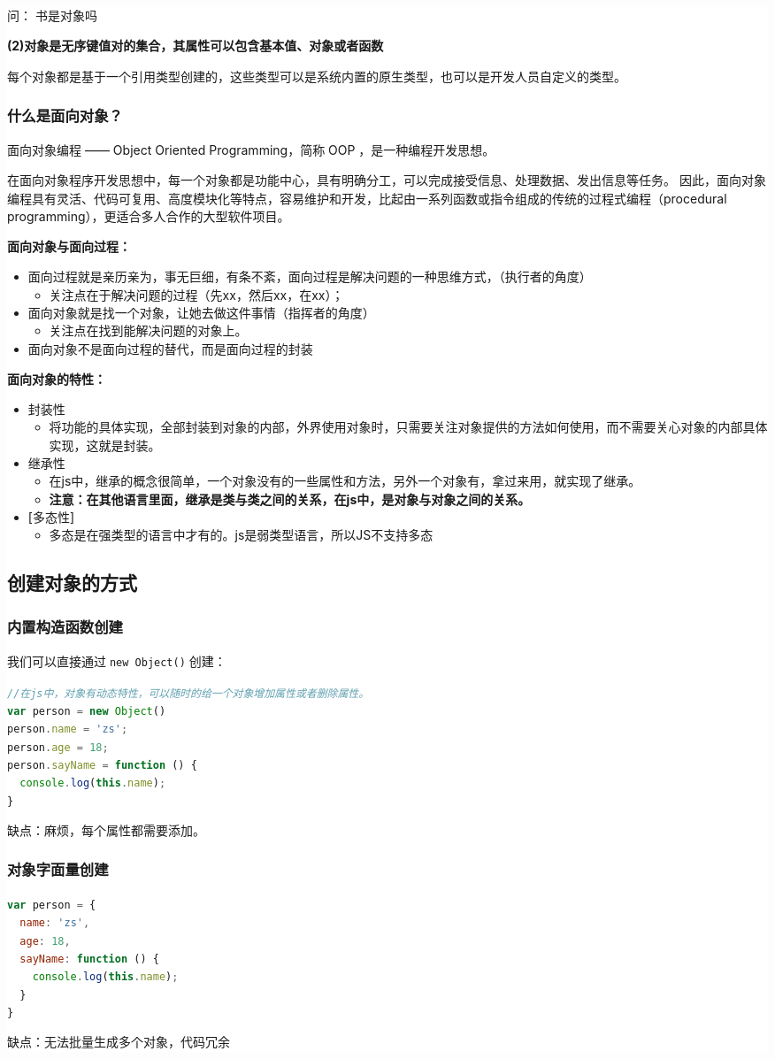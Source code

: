 问： 书是对象吗

**(2)对象是无序键值对的集合，其属性可以包含基本值、对象或者函数**

每个对象都是基于一个引用类型创建的，这些类型可以是系统内置的原生类型，也可以是开发人员自定义的类型。

### 什么是面向对象？

面向对象编程 —— Object Oriented Programming，简称 OOP ，是一种编程开发思想。

在面向对象程序开发思想中，每一个对象都是功能中心，具有明确分工，可以完成接受信息、处理数据、发出信息等任务。
因此，面向对象编程具有灵活、代码可复用、高度模块化等特点，容易维护和开发，比起由一系列函数或指令组成的传统的过程式编程（procedural programming），更适合多人合作的大型软件项目。

**面向对象与面向过程：**

- 面向过程就是亲历亲为，事无巨细，有条不紊，面向过程是解决问题的一种思维方式，（执行者的角度）
  - 关注点在于解决问题的过程（先xx，然后xx，在xx）；
- 面向对象就是找一个对象，让她去做这件事情（指挥者的角度）
  - 关注点在找到能解决问题的对象上。
- 面向对象不是面向过程的替代，而是面向过程的封装

**面向对象的特性：**

- 封装性
  - 将功能的具体实现，全部封装到对象的内部，外界使用对象时，只需要关注对象提供的方法如何使用，而不需要关心对象的内部具体实现，这就是封装。
- 继承性
  - 在js中，继承的概念很简单，一个对象没有的一些属性和方法，另外一个对象有，拿过来用，就实现了继承。
  - **注意：在其他语言里面，继承是类与类之间的关系，在js中，是对象与对象之间的关系。**
- [多态性]
  - 多态是在强类型的语言中才有的。js是弱类型语言，所以JS不支持多态

## 创建对象的方式

### 内置构造函数创建

我们可以直接通过 `new Object()` 创建：

```javascript
//在js中，对象有动态特性，可以随时的给一个对象增加属性或者删除属性。
var person = new Object()
person.name = 'zs';
person.age = 18;
person.sayName = function () {
  console.log(this.name);
}
```
缺点：麻烦，每个属性都需要添加。

### 对象字面量创建

```javascript
var person = {
  name: 'zs',
  age: 18,
  sayName: function () {
    console.log(this.name);
  }
}
```
缺点：无法批量生成多个对象，代码冗余
